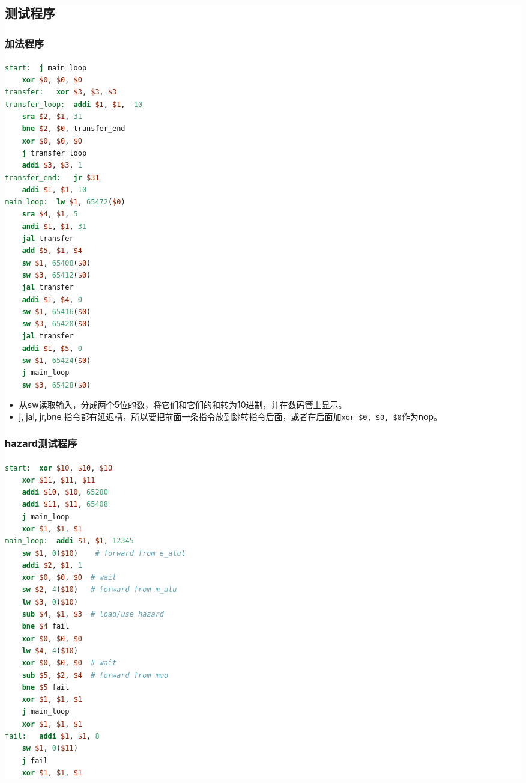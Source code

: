 ## 测试程序
### 加法程序
```mips
start:  j main_loop
    xor $0, $0, $0
transfer:   xor $3, $3, $3
transfer_loop:  addi $1, $1, -10
    sra $2, $1, 31
    bne $2, $0, transfer_end
    xor $0, $0, $0
    j transfer_loop
    addi $3, $3, 1
transfer_end:   jr $31
    addi $1, $1, 10
main_loop:  lw $1, 65472($0)
    sra $4, $1, 5
    andi $1, $1, 31
    jal transfer
    add $5, $1, $4
    sw $1, 65408($0)
    sw $3, 65412($0)
    jal transfer
    addi $1, $4, 0
    sw $1, 65416($0)
    sw $3, 65420($0)
    jal transfer
    addi $1, $5, 0
    sw $1, 65424($0)
    j main_loop
    sw $3, 65428($0)
```
* 从sw读取输入，分成两个5位的数，将它们和它们的和转为10进制，并在数码管上显示。
* j, jal, jr,bne 指令都有延迟槽，所以要把前面一条指令放到跳转指令后面，或者在后面加`xor $0, $0, $0`作为nop。

### hazard测试程序
```mips
start:  xor $10, $10, $10
    xor $11, $11, $11
    addi $10, $10, 65280
    addi $11, $11, 65408
    j main_loop
    xor $1, $1, $1
main_loop:  addi $1, $1, 12345
    sw $1, 0($10)    # forward from e_alul
    addi $2, $1, 1
    xor $0, $0, $0  # wait
    sw $2, 4($10)   # forward from m_alu
    lw $3, 0($10)
    sub $4, $1, $3  # load/use hazard
    bne $4 fail
    xor $0, $0, $0
    lw $4, 4($10)
    xor $0, $0, $0  # wait
    sub $5, $2, $4  # forward from mmo
    bne $5 fail
    xor $1, $1, $1
    j main_loop
    xor $1, $1, $1
fail:   addi $1, $1, 8
    sw $1, 0($11)
    j fail
    xor $1, $1, $1
```